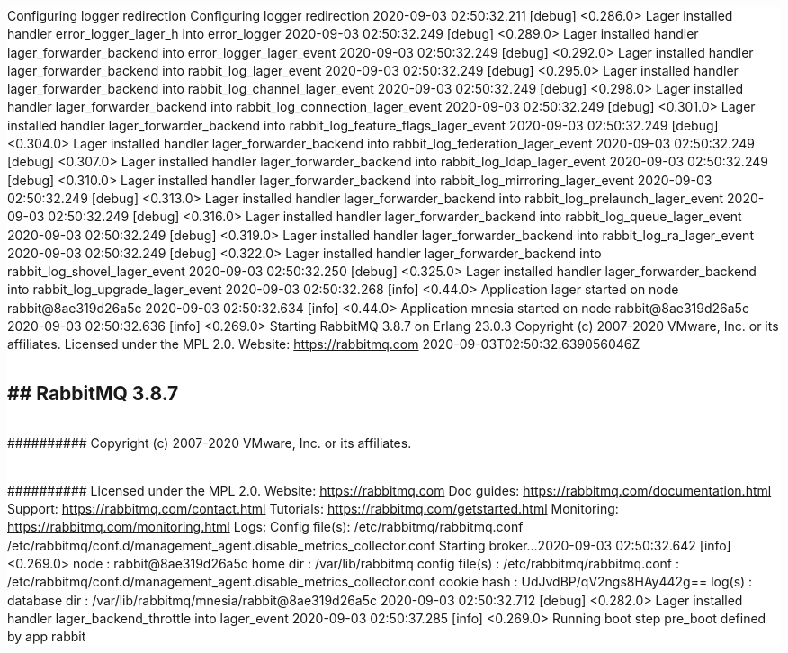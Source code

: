 Configuring logger redirection
Configuring logger redirection
2020-09-03 02:50:32.211 [debug] <0.286.0> Lager installed handler error_logger_lager_h into error_logger
2020-09-03 02:50:32.249 [debug] <0.289.0> Lager installed handler lager_forwarder_backend into error_logger_lager_event
2020-09-03 02:50:32.249 [debug] <0.292.0> Lager installed handler lager_forwarder_backend into rabbit_log_lager_event
2020-09-03 02:50:32.249 [debug] <0.295.0> Lager installed handler lager_forwarder_backend into rabbit_log_channel_lager_event
2020-09-03 02:50:32.249 [debug] <0.298.0> Lager installed handler lager_forwarder_backend into rabbit_log_connection_lager_event
2020-09-03 02:50:32.249 [debug] <0.301.0> Lager installed handler lager_forwarder_backend into rabbit_log_feature_flags_lager_event
2020-09-03 02:50:32.249 [debug] <0.304.0> Lager installed handler lager_forwarder_backend into rabbit_log_federation_lager_event
2020-09-03 02:50:32.249 [debug] <0.307.0> Lager installed handler lager_forwarder_backend into rabbit_log_ldap_lager_event
2020-09-03 02:50:32.249 [debug] <0.310.0> Lager installed handler lager_forwarder_backend into rabbit_log_mirroring_lager_event
2020-09-03 02:50:32.249 [debug] <0.313.0> Lager installed handler lager_forwarder_backend into rabbit_log_prelaunch_lager_event
2020-09-03 02:50:32.249 [debug] <0.316.0> Lager installed handler lager_forwarder_backend into rabbit_log_queue_lager_event
2020-09-03 02:50:32.249 [debug] <0.319.0> Lager installed handler lager_forwarder_backend into rabbit_log_ra_lager_event
2020-09-03 02:50:32.249 [debug] <0.322.0> Lager installed handler lager_forwarder_backend into rabbit_log_shovel_lager_event
2020-09-03 02:50:32.250 [debug] <0.325.0> Lager installed handler lager_forwarder_backend into rabbit_log_upgrade_lager_event
2020-09-03 02:50:32.268 [info] <0.44.0> Application lager started on node rabbit@8ae319d26a5c
2020-09-03 02:50:32.634 [info] <0.44.0> Application mnesia started on node rabbit@8ae319d26a5c
2020-09-03 02:50:32.636 [info] <0.269.0> 
 Starting RabbitMQ 3.8.7 on Erlang 23.0.3
 Copyright (c) 2007-2020 VMware, Inc. or its affiliates.
 Licensed under the MPL 2.0. Website: https://rabbitmq.com
2020-09-03T02:50:32.639056046Z 
  ##  ##      RabbitMQ 3.8.7
  ##  ##
  ##########  Copyright (c) 2007-2020 VMware, Inc. or its affiliates.
  ######  ##
  ##########  Licensed under the MPL 2.0. Website: https://rabbitmq.com
  Doc guides: https://rabbitmq.com/documentation.html
  Support:    https://rabbitmq.com/contact.html
  Tutorials:  https://rabbitmq.com/getstarted.html
  Monitoring: https://rabbitmq.com/monitoring.html
  Logs: <stdout>
  Config file(s): /etc/rabbitmq/rabbitmq.conf
                  /etc/rabbitmq/conf.d/management_agent.disable_metrics_collector.conf
  Starting broker...2020-09-03 02:50:32.642 [info] <0.269.0> 
 node           : rabbit@8ae319d26a5c
 home dir       : /var/lib/rabbitmq
 config file(s) : /etc/rabbitmq/rabbitmq.conf
                : /etc/rabbitmq/conf.d/management_agent.disable_metrics_collector.conf
 cookie hash    : UdJvdBP/qV2ngs8HAy442g==
 log(s)         : <stdout>
 database dir   : /var/lib/rabbitmq/mnesia/rabbit@8ae319d26a5c
2020-09-03 02:50:32.712 [debug] <0.282.0> Lager installed handler lager_backend_throttle into lager_event
2020-09-03 02:50:37.285 [info] <0.269.0> Running boot step pre_boot defined by app rabbit